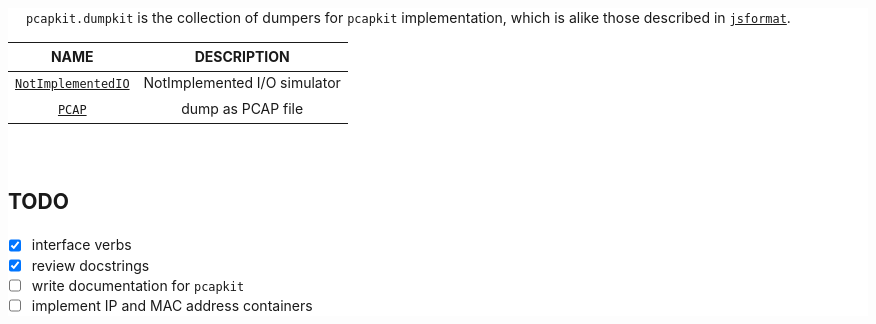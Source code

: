 &emsp; `pcapkit.dumpkit` is the collection of dumpers for `pcapkit` implementation, which is alike those described in [`jsformat`](https://github.com/JarryShaw/jsformat).

<a name="index-dumpkit"> </a>

|                                                NAME                                                |         DESCRIPTION          |
| :------------------------------------------------------------------------------------------------: | :--------------------------: |
| [`NotImplementedIO`](https://github.com/JarryShaw/pcapkit/tree/master/src/dumpkit#notimplementedio) | NotImplemented I/O simulator |
| [`PCAP`](https://github.com/JarryShaw/pcapkit/tree/master/src/dumpkit#pcap)                         |      dump as PCAP file       |

&nbsp;

## TODO

 - [x] interface verbs
 - [x] review docstrings
 - [ ] write documentation for `pcapkit`
 - [ ] implement IP and MAC address containers

